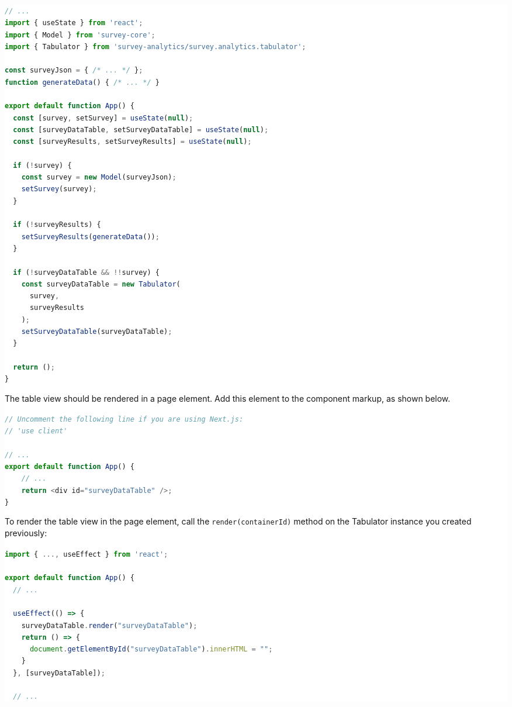 ```js
// ...
import { useState } from 'react';
import { Model } from 'survey-core';
import { Tabulator } from 'survey-analytics/survey.analytics.tabulator';

const surveyJson = { /* ... */ };
function generateData() { /* ... */ }

export default function App() {
  const [survey, setSurvey] = useState(null);
  const [surveyDataTable, setSurveyDataTable] = useState(null);
  const [surveyResults, setSurveyResults] = useState(null);

  if (!survey) {
    const survey = new Model(surveyJson);
    setSurvey(survey);
  }

  if (!surveyResults) {
    setSurveyResults(generateData());
  }

  if (!surveyDataTable && !!survey) {
    const surveyDataTable = new Tabulator(
      survey,
      surveyResults
    );
    setSurveyDataTable(surveyDataTable);
  }

  return ();
}
```

The table view should be rendered in a page element. Add this element to the component markup, as shown below.

```js
// Uncomment the following line if you are using Next.js:
// 'use client'

// ...
export default function App() {
	// ...
	return <div id="surveyDataTable" />;
}
```

To render the table view in the page element, call the `render(containerId)` method on the Tabulator instance you created previously:

```js
import { ..., useEffect } from 'react';

export default function App() {
  // ...

  useEffect(() => {
    surveyDataTable.render("surveyDataTable");
    return () => {
      document.getElementById("surveyDataTable").innerHTML = "";
    }
  }, [surveyDataTable]);

  // ...
```